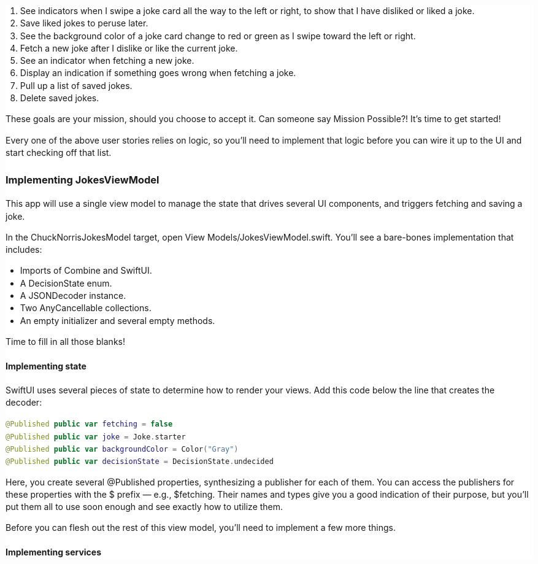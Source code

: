 1. See indicators when I swipe a joke card all the way to the left or right, to show that I have disliked or liked a joke.
2. Save liked jokes to peruse later.
3. See the background color of a joke card change to red or green as I swipe toward the left or right.
4. Fetch a new joke after I dislike or like the current joke.
5. See an indicator when fetching a new joke.
6. Display an indication if something goes wrong when fetching a joke.
7. Pull up a list of saved jokes.
8. Delete saved jokes.

These goals are your mission, should you choose to accept it. Can someone say Mission Possible?! It’s time to get started!

Every one of the above user stories relies on logic, so you’ll need to implement that logic before you can wire it up to the UI and start checking off that list.



### Implementing JokesViewModel

This app will use a single view model to manage the state that drives several UI components, and triggers fetching and saving a joke.

In the ChuckNorrisJokesModel target, open View Models/JokesViewModel.swift. You’ll see a bare-bones implementation that includes:

- Imports of Combine and SwiftUI.
- A DecisionState enum.
- A JSONDecoder instance.
- Two AnyCancellable collections.
- An empty initializer and several empty methods.

Time to fill in all those blanks!



#### Implementing state

SwiftUI uses several pieces of state to determine how to render your views. Add this code below the line that creates the decoder:

```swift
@Published public var fetching = false
@Published public var joke = Joke.starter
@Published public var backgroundColor = Color("Gray")
@Published public var decisionState = DecisionState.undecided
```

Here, you create several @Published properties, synthesizing a publisher for each of them. You can access the publishers for these properties with the $ prefix — e.g., $fetching. Their names and types give you a good indication of their purpose, but you’ll put them all to use soon enough and see exactly how to utilize them.

Before you can flesh out the rest of this view model, you’ll need to implement a few more things.



#### Implementing services
